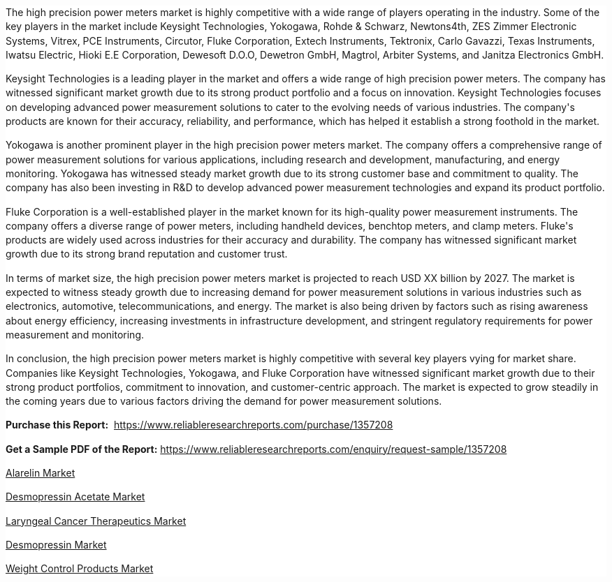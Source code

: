 <p><p>The high precision power meters market is highly competitive with a wide range of players operating in the industry. Some of the key players in the market include Keysight Technologies, Yokogawa, Rohde & Schwarz, Newtons4th, ZES Zimmer Electronic Systems, Vitrex, PCE Instruments, Circutor, Fluke Corporation, Extech Instruments, Tektronix, Carlo Gavazzi, Texas Instruments, Iwatsu Electric, Hioki E.E Corporation, Dewesoft D.O.O, Dewetron GmbH, Magtrol, Arbiter Systems, and Janitza Electronics GmbH. </p><p>Keysight Technologies is a leading player in the market and offers a wide range of high precision power meters. The company has witnessed significant market growth due to its strong product portfolio and a focus on innovation. Keysight Technologies focuses on developing advanced power measurement solutions to cater to the evolving needs of various industries. The company's products are known for their accuracy, reliability, and performance, which has helped it establish a strong foothold in the market.</p><p>Yokogawa is another prominent player in the high precision power meters market. The company offers a comprehensive range of power measurement solutions for various applications, including research and development, manufacturing, and energy monitoring. Yokogawa has witnessed steady market growth due to its strong customer base and commitment to quality. The company has also been investing in R&D to develop advanced power measurement technologies and expand its product portfolio.</p><p>Fluke Corporation is a well-established player in the market known for its high-quality power measurement instruments. The company offers a diverse range of power meters, including handheld devices, benchtop meters, and clamp meters. Fluke's products are widely used across industries for their accuracy and durability. The company has witnessed significant market growth due to its strong brand reputation and customer trust.</p><p>In terms of market size, the high precision power meters market is projected to reach USD XX billion by 2027. The market is expected to witness steady growth due to increasing demand for power measurement solutions in various industries such as electronics, automotive, telecommunications, and energy. The market is also being driven by factors such as rising awareness about energy efficiency, increasing investments in infrastructure development, and stringent regulatory requirements for power measurement and monitoring.</p><p>In conclusion, the high precision power meters market is highly competitive with several key players vying for market share. Companies like Keysight Technologies, Yokogawa, and Fluke Corporation have witnessed significant market growth due to their strong product portfolios, commitment to innovation, and customer-centric approach. The market is expected to grow steadily in the coming years due to various factors driving the demand for power measurement solutions.</p></p>
<p><strong>Purchase this Report:</strong>&nbsp;&nbsp;<a href="https://www.reliableresearchreports.com/purchase/1357208">https://www.reliableresearchreports.com/purchase/1357208</a></p>
<p></p>
<p><strong>Get a Sample PDF of the Report:</strong>&nbsp;<a href="https://www.reliableresearchreports.com/enquiry/request-sample/1357208">https://www.reliableresearchreports.com/enquiry/request-sample/1357208</a></p>
<p><p><a href="https://medium.com/@juliecastro06/alarelin-market-size-reveals-the-best-marketing-channels-in-global-industry-10b178ec74c7">Alarelin Market</a></p><p><a href="https://medium.com/@juliecastro06/desmopressin-acetate-market-share-evolution-and-market-growth-trends-2023-2030-1650850fa30e">Desmopressin Acetate Market</a></p><p><a href="https://medium.com/@juliecastro06/laryngeal-cancer-therapeutics-market-size-cagr-trends-2024-2030-4e72cc53ab19">Laryngeal Cancer Therapeutics Market</a></p><p><a href="https://medium.com/@juliecastro06/desmopressin-market-research-report-its-history-and-forecast-2023-to-2030-0052b411ec03">Desmopressin Market</a></p><p><a href="https://medium.com/@juliecastro06/weight-control-products-market-insight-market-trends-growth-forecasted-from-2023-to-2030-6b5da8d9c2b3">Weight Control Products Market</a></p></p>